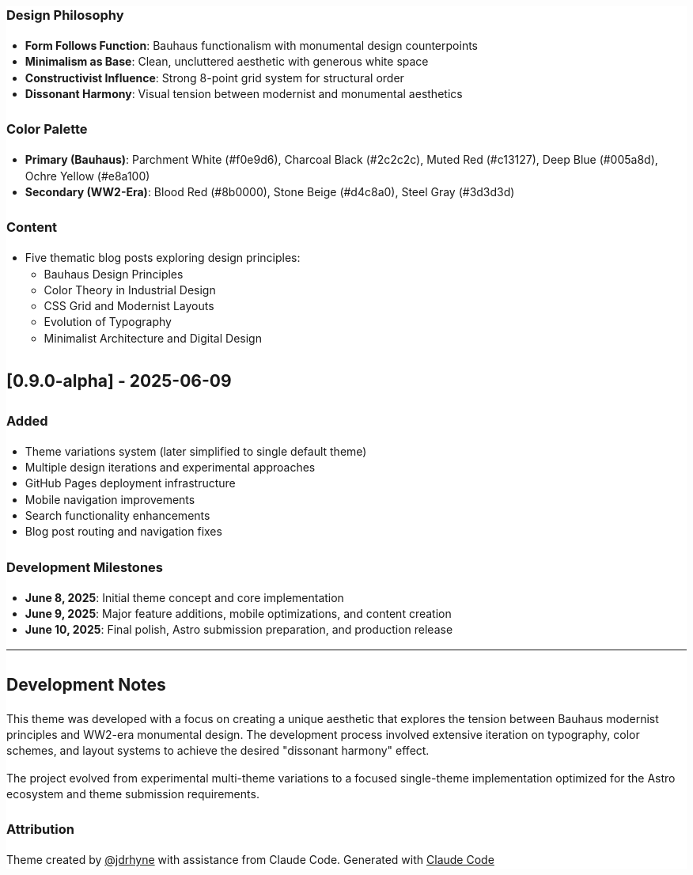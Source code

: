 ### Design Philosophy
- **Form Follows Function**: Bauhaus functionalism with monumental design counterpoints
- **Minimalism as Base**: Clean, uncluttered aesthetic with generous white space
- **Constructivist Influence**: Strong 8-point grid system for structural order
- **Dissonant Harmony**: Visual tension between modernist and monumental aesthetics

### Color Palette
- **Primary (Bauhaus)**: Parchment White (#f0e9d6), Charcoal Black (#2c2c2c), Muted Red (#c13127), Deep Blue (#005a8d), Ochre Yellow (#e8a100)
- **Secondary (WW2-Era)**: Blood Red (#8b0000), Stone Beige (#d4c8a0), Steel Gray (#3d3d3d)

### Content
- Five thematic blog posts exploring design principles:
  - Bauhaus Design Principles
  - Color Theory in Industrial Design
  - CSS Grid and Modernist Layouts
  - Evolution of Typography
  - Minimalist Architecture and Digital Design

## [0.9.0-alpha] - 2025-06-09

### Added
- Theme variations system (later simplified to single default theme)
- Multiple design iterations and experimental approaches
- GitHub Pages deployment infrastructure
- Mobile navigation improvements
- Search functionality enhancements
- Blog post routing and navigation fixes

### Development Milestones
- **June 8, 2025**: Initial theme concept and core implementation
- **June 9, 2025**: Major feature additions, mobile optimizations, and content creation
- **June 10, 2025**: Final polish, Astro submission preparation, and production release

---

## Development Notes

This theme was developed with a focus on creating a unique aesthetic that explores the tension between Bauhaus modernist principles and WW2-era monumental design. The development process involved extensive iteration on typography, color schemes, and layout systems to achieve the desired "dissonant harmony" effect.

The project evolved from experimental multi-theme variations to a focused single-theme implementation optimized for the Astro ecosystem and theme submission requirements.

### Attribution

Theme created by [@jdrhyne](https://github.com/jdrhyne) with assistance from Claude Code.
Generated with [Claude Code](https://claude.ai/code)